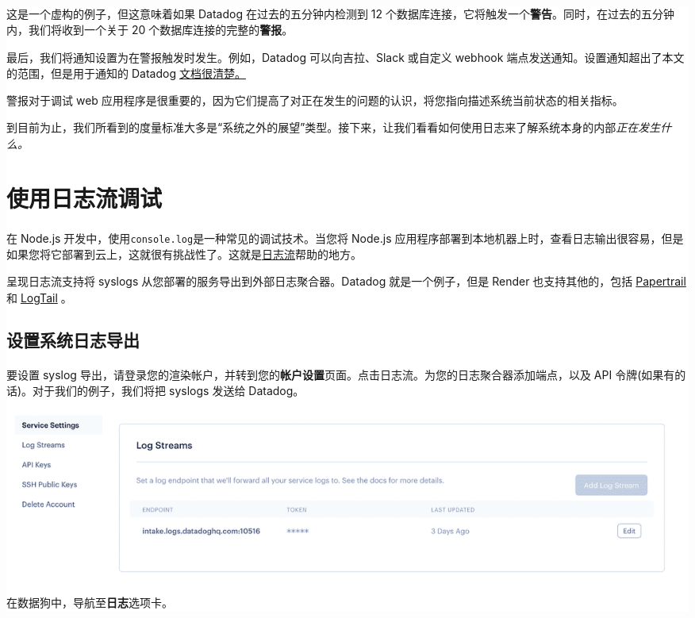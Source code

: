 这是一个虚构的例子，但这意味着如果 Datadog 在过去的五分钟内检测到 12 个数据库连接，它将触发一个**警告**。同时，在过去的五分钟内，我们将收到一个关于 20 个数据库连接的完整的**警报**。

最后，我们将通知设置为在警报触发时发生。例如，Datadog 可以向吉拉、Slack 或自定义 webhook 端点发送通知。设置通知超出了本文的范围，但是用于通知的 Datadog [文档很清楚。](https://docs.datadoghq.com/monitors/notify/)

警报对于调试 web 应用程序是很重要的，因为它们提高了对正在发生的问题的认识，将您指向描述系统当前状态的相关指标。

到目前为止，我们所看到的度量标准大多是“系统之外的展望”类型。接下来，让我们看看如何使用日志来了解系统本身的内部*正在发生什么。*

# 使用日志流调试

在 Node.js 开发中，使用`console.log`是一种常见的调试技术。当您将 Node.js 应用程序部署到本地机器上时，查看日志输出很容易，但是如果您将它部署到云上，这就很有挑战性了。这就是[日志流](https://render.com/docs/log-streams)帮助的地方。

呈现日志流支持将 syslogs 从您部署的服务导出到外部日志聚合器。Datadog 就是一个例子，但是 Render 也支持其他的，包括 [Papertrail](https://papertrailapp.com) 和 [LogTail](https://logtail.com/) 。

## 设置系统日志导出

要设置 syslog 导出，请登录您的渲染帐户，并转到您的**帐户设置**页面。点击日志流。为您的日志聚合器添加端点，以及 API 令牌(如果有的话)。对于我们的例子，我们将把 syslogs 发送给 Datadog。

![](img/b5651d92bedd29f6e4118517fceb13c7.png)

在数据狗中，导航至**日志**选项卡。
